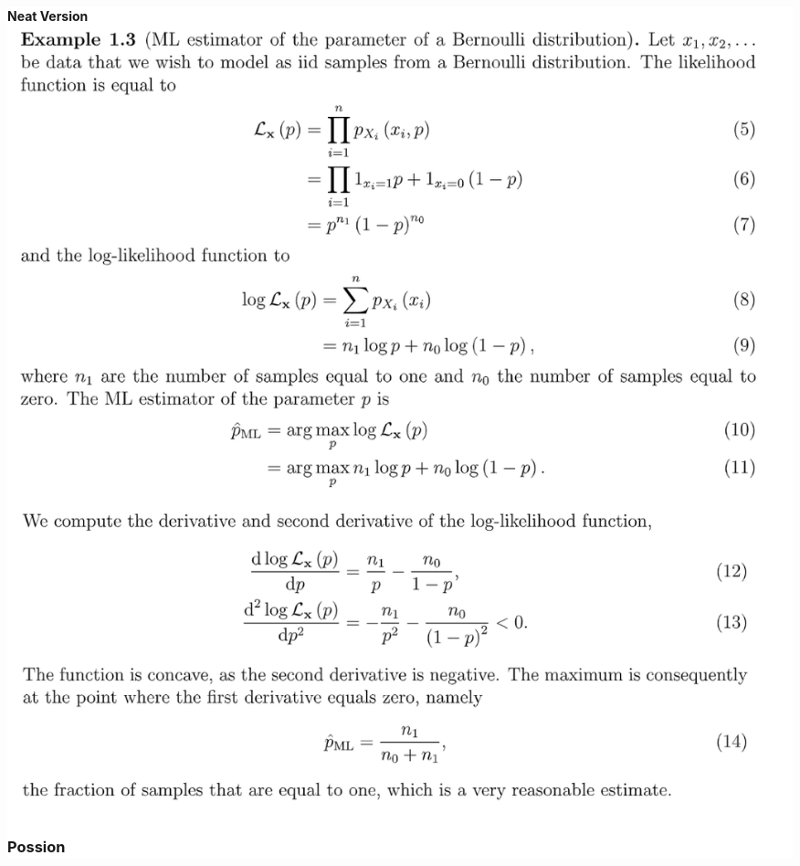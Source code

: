 **Neat Version**![image.png](./Maximum_Likelihood_Estimation.assets/20230302_1225213859.png)![image.png](./Maximum_Likelihood_Estimation.assets/20230302_1225219892.png)


### Possion